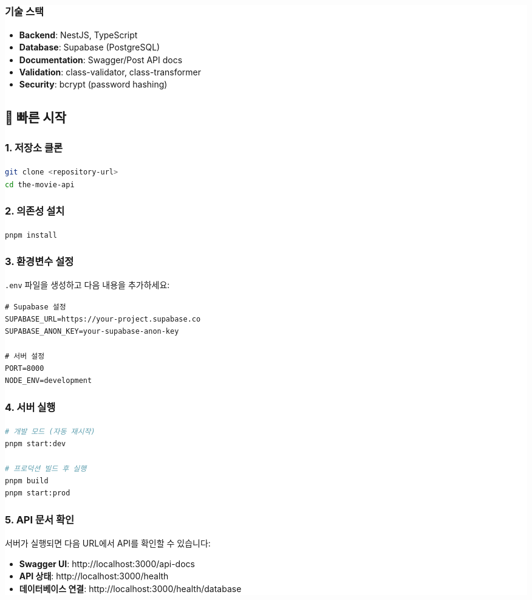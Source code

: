 ### 기술 스택

- **Backend**: NestJS, TypeScript
- **Database**: Supabase (PostgreSQL)
- **Documentation**: Swagger/Post API docs
- **Validation**: class-validator, class-transformer
- **Security**: bcrypt (password hashing)

## 🚀 빠른 시작

### 1. 저장소 클론

```bash
git clone <repository-url>
cd the-movie-api
```

### 2. 의존성 설치

```bash
pnpm install
```

### 3. 환경변수 설정

`.env` 파일을 생성하고 다음 내용을 추가하세요:

```env
# Supabase 설정
SUPABASE_URL=https://your-project.supabase.co
SUPABASE_ANON_KEY=your-supabase-anon-key

# 서버 설정
PORT=8000
NODE_ENV=development
```

### 4. 서버 실행

```bash
# 개발 모드 (자동 재시작)
pnpm start:dev

# 프로덕션 빌드 후 실행
pnpm build
pnpm start:prod
```

### 5. API 문서 확인

서버가 실행되면 다음 URL에서 API를 확인할 수 있습니다:

- **Swagger UI**: http://localhost:3000/api-docs
- **API 상태**: http://localhost:3000/health
- **데이터베이스 연결**: http://localhost:3000/health/database
